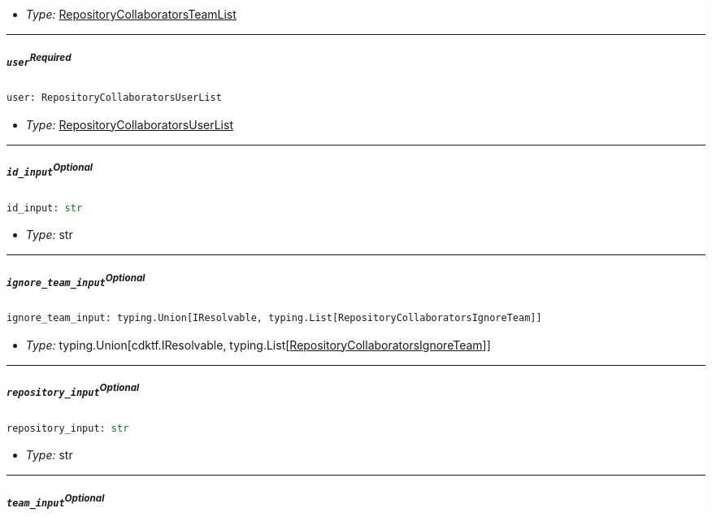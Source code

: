 - *Type:* <a href="#@cdktf/provider-github.repositoryCollaborators.RepositoryCollaboratorsTeamList">RepositoryCollaboratorsTeamList</a>

---

##### `user`<sup>Required</sup> <a name="user" id="@cdktf/provider-github.repositoryCollaborators.RepositoryCollaborators.property.user"></a>

```python
user: RepositoryCollaboratorsUserList
```

- *Type:* <a href="#@cdktf/provider-github.repositoryCollaborators.RepositoryCollaboratorsUserList">RepositoryCollaboratorsUserList</a>

---

##### `id_input`<sup>Optional</sup> <a name="id_input" id="@cdktf/provider-github.repositoryCollaborators.RepositoryCollaborators.property.idInput"></a>

```python
id_input: str
```

- *Type:* str

---

##### `ignore_team_input`<sup>Optional</sup> <a name="ignore_team_input" id="@cdktf/provider-github.repositoryCollaborators.RepositoryCollaborators.property.ignoreTeamInput"></a>

```python
ignore_team_input: typing.Union[IResolvable, typing.List[RepositoryCollaboratorsIgnoreTeam]]
```

- *Type:* typing.Union[cdktf.IResolvable, typing.List[<a href="#@cdktf/provider-github.repositoryCollaborators.RepositoryCollaboratorsIgnoreTeam">RepositoryCollaboratorsIgnoreTeam</a>]]

---

##### `repository_input`<sup>Optional</sup> <a name="repository_input" id="@cdktf/provider-github.repositoryCollaborators.RepositoryCollaborators.property.repositoryInput"></a>

```python
repository_input: str
```

- *Type:* str

---

##### `team_input`<sup>Optional</sup> <a name="team_input" id="@cdktf/provider-github.repositoryCollaborators.RepositoryCollaborators.property.teamInput"></a>

